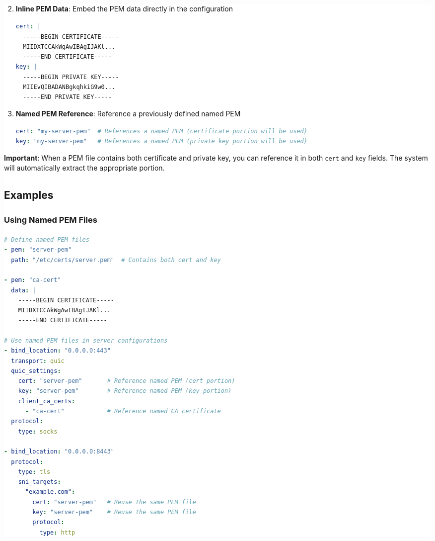 2. **Inline PEM Data**: Embed the PEM data directly in the configuration
   ```yaml
   cert: |
     -----BEGIN CERTIFICATE-----
     MIIDXTCCAkWgAwIBAgIJAKl...
     -----END CERTIFICATE-----
   key: |
     -----BEGIN PRIVATE KEY-----
     MIIEvQIBADANBgkqhkiG9w0...
     -----END PRIVATE KEY-----
   ```

3. **Named PEM Reference**: Reference a previously defined named PEM
   ```yaml
   cert: "my-server-pem"  # References a named PEM (certificate portion will be used)
   key: "my-server-pem"   # References a named PEM (private key portion will be used)
   ```

**Important**: When a PEM file contains both certificate and private key, you can reference it in both `cert` and `key` fields. The system will automatically extract the appropriate portion.

## Examples

### Using Named PEM Files

```yaml
# Define named PEM files
- pem: "server-pem"
  path: "/etc/certs/server.pem"  # Contains both cert and key

- pem: "ca-cert"
  data: |
    -----BEGIN CERTIFICATE-----
    MIIDXTCCAkWgAwIBAgIJAKl...
    -----END CERTIFICATE-----

# Use named PEM files in server configurations
- bind_location: "0.0.0.0:443"
  transport: quic
  quic_settings:
    cert: "server-pem"       # Reference named PEM (cert portion)
    key: "server-pem"        # Reference named PEM (key portion)
    client_ca_certs:
      - "ca-cert"            # Reference named CA certificate
  protocol:
    type: socks

- bind_location: "0.0.0.0:8443"
  protocol:
    type: tls
    sni_targets:
      "example.com":
        cert: "server-pem"   # Reuse the same PEM file
        key: "server-pem"    # Reuse the same PEM file
        protocol:
          type: http
```
